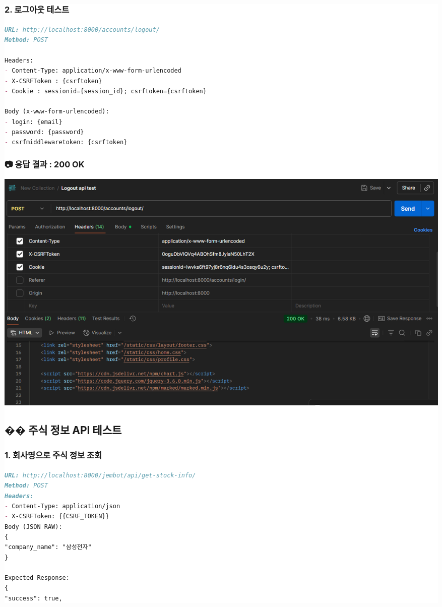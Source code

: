 

### 2. 로그아웃 테스트

```markdown
URL: http://localhost:8000/accounts/logout/
Method: POST

Headers:
- Content-Type: application/x-www-form-urlencoded
- X-CSRFToken : {csrftoken}
- Cookie : sessionid={session_id}; csrftoken={csrftoken}

Body (x-www-form-urlencoded):
- login: {email}
- password: {password}
- csrfmiddlewaretoken: {csrftoken}

```
### **📷 응답 결과 : 200 OK** 
![img_1.png](img_1.png)



## �� 주식 정보 API 테스트

### 1. 회사명으로 주식 정보 조회

```markdown
URL: http://localhost:8000/jembot/api/get-stock-info/
Method: POST
Headers:
- Content-Type: application/json
- X-CSRFToken: {{CSRF_TOKEN}}
Body (JSON RAW):
{
"company_name": "삼성전자"
}
  
Expected Response:
{
"success": true,
```